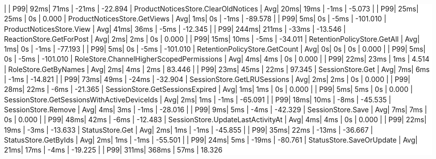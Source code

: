 | |  P99| 92ms| 71ms | -21ms | -22.894
| ProductNoticesStore.ClearOldNotices |  Avg| 20ms| 19ms | -1ms | -5.073
| |  P99| 25ms| 25ms | 0s | 0.000
| ProductNoticesStore.GetViews |  Avg| 1ms| 0s | -1ms | -89.578
| |  P99| 5ms| 0s | -5ms | -101.010
| ProductNoticesStore.View |  Avg| 41ms| 36ms | -5ms | -12.345
| |  P99| 244ms| 211ms | -33ms | -13.546
| ReactionStore.GetForPost |  Avg| 2ms| 2ms | 0s | 0.000
| |  P99| 15ms| 10ms | -5ms | -34.011
| RetentionPolicyStore.GetAll |  Avg| 1ms| 0s | -1ms | -77.193
| |  P99| 5ms| 0s | -5ms | -101.010
| RetentionPolicyStore.GetCount |  Avg| 0s| 0s | 0s | 0.000
| |  P99| 5ms| 0s | -5ms | -101.010
| RoleStore.ChannelHigherScopedPermissions |  Avg| 4ms| 4ms | 0s | 0.000
| |  P99| 22ms| 23ms | 1ms | 4.514
| RoleStore.GetByNames |  Avg| 2ms| 4ms | 2ms | 83.446
| |  P99| 23ms| 45ms | 22ms | 97.345
| SessionStore.Get |  Avg| 7ms| 6ms | -1ms | -14.821
| |  P99| 73ms| 49ms | -24ms | -32.904
| SessionStore.GetLRUSessions |  Avg| 2ms| 2ms | 0s | 0.000
| |  P99| 28ms| 22ms | -6ms | -21.365
| SessionStore.GetSessionsExpired |  Avg| 1ms| 1ms | 0s | 0.000
| |  P99| 5ms| 5ms | 0s | 0.000
| SessionStore.GetSessionsWithActiveDeviceIds |  Avg| 2ms| 1ms | -1ms | -65.091
| |  P99| 18ms| 10ms | -8ms | -45.535
| SessionStore.Remove |  Avg| 4ms| 3ms | -1ms | -28.016
| |  P99| 9ms| 5ms | -4ms | -42.329
| SessionStore.Save |  Avg| 7ms| 7ms | 0s | 0.000
| |  P99| 48ms| 42ms | -6ms | -12.483
| SessionStore.UpdateLastActivityAt |  Avg| 4ms| 4ms | 0s | 0.000
| |  P99| 22ms| 19ms | -3ms | -13.633
| StatusStore.Get |  Avg| 2ms| 1ms | -1ms | -45.855
| |  P99| 35ms| 22ms | -13ms | -36.667
| StatusStore.GetByIds |  Avg| 2ms| 1ms | -1ms | -55.501
| |  P99| 24ms| 5ms | -19ms | -80.761
| StatusStore.SaveOrUpdate |  Avg| 21ms| 17ms | -4ms | -19.225
| |  P99| 311ms| 368ms | 57ms | 18.326